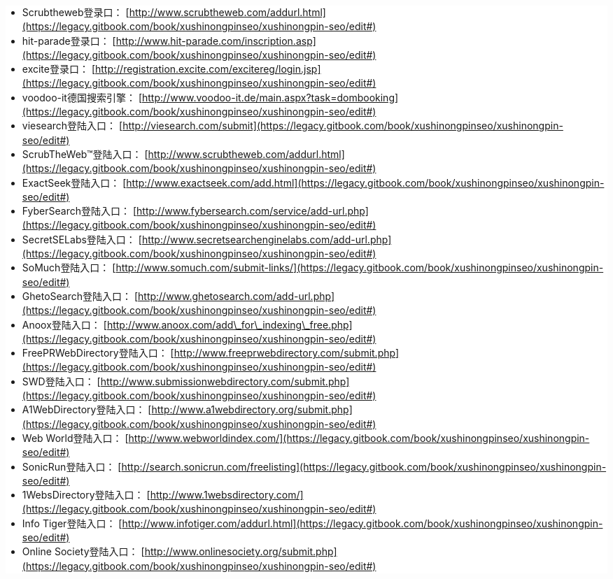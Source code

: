 * Scrubtheweb登录口：
  [http://www.scrubtheweb.com/addurl.html](https://legacy.gitbook.com/book/xushinongpinseo/xushinongpin-seo/edit#)
* hit-parade登录口：
  [http://www.hit-parade.com/inscription.asp](https://legacy.gitbook.com/book/xushinongpinseo/xushinongpin-seo/edit#)
* excite登录口：
  [http://registration.excite.com/excitereg/login.jsp](https://legacy.gitbook.com/book/xushinongpinseo/xushinongpin-seo/edit#)
* voodoo-it德国搜索引擎：
  [http://www.voodoo-it.de/main.aspx?task=dombooking](https://legacy.gitbook.com/book/xushinongpinseo/xushinongpin-seo/edit#)
* viesearch登陆入口：
  [http://viesearch.com/submit](https://legacy.gitbook.com/book/xushinongpinseo/xushinongpin-seo/edit#)
* ScrubTheWeb™登陆入口：
  [http://www.scrubtheweb.com/addurl.html](https://legacy.gitbook.com/book/xushinongpinseo/xushinongpin-seo/edit#)
* ExactSeek登陆入口：
  [http://www.exactseek.com/add.html](https://legacy.gitbook.com/book/xushinongpinseo/xushinongpin-seo/edit#)
* FyberSearch登陆入口：
  [http://www.fybersearch.com/service/add-url.php](https://legacy.gitbook.com/book/xushinongpinseo/xushinongpin-seo/edit#)
* SecretSELabs登陆入口：
  [http://www.secretsearchenginelabs.com/add-url.php](https://legacy.gitbook.com/book/xushinongpinseo/xushinongpin-seo/edit#)
* SoMuch登陆入口：
  [http://www.somuch.com/submit-links/](https://legacy.gitbook.com/book/xushinongpinseo/xushinongpin-seo/edit#)
* GhetoSearch登陆入口：
  [http://www.ghetosearch.com/add-url.php](https://legacy.gitbook.com/book/xushinongpinseo/xushinongpin-seo/edit#)
* Anoox登陆入口：
  [http://www.anoox.com/add\_for\_indexing\_free.php](https://legacy.gitbook.com/book/xushinongpinseo/xushinongpin-seo/edit#)
* FreePRWebDirectory登陆入口：
  [http://www.freeprwebdirectory.com/submit.php](https://legacy.gitbook.com/book/xushinongpinseo/xushinongpin-seo/edit#)
* SWD登陆入口：
  [http://www.submissionwebdirectory.com/submit.php](https://legacy.gitbook.com/book/xushinongpinseo/xushinongpin-seo/edit#)
* A1WebDirectory登陆入口：
  [http://www.a1webdirectory.org/submit.php](https://legacy.gitbook.com/book/xushinongpinseo/xushinongpin-seo/edit#)
* Web World登陆入口：
  [http://www.webworldindex.com/](https://legacy.gitbook.com/book/xushinongpinseo/xushinongpin-seo/edit#)
* SonicRun登陆入口：
  [http://search.sonicrun.com/freelisting](https://legacy.gitbook.com/book/xushinongpinseo/xushinongpin-seo/edit#)
* 1WebsDirectory登陆入口：
  [http://www.1websdirectory.com/](https://legacy.gitbook.com/book/xushinongpinseo/xushinongpin-seo/edit#)
* Info Tiger登陆入口：
  [http://www.infotiger.com/addurl.html](https://legacy.gitbook.com/book/xushinongpinseo/xushinongpin-seo/edit#)
* Online Society登陆入口：
  [http://www.onlinesociety.org/submit.php](https://legacy.gitbook.com/book/xushinongpinseo/xushinongpin-seo/edit#)
